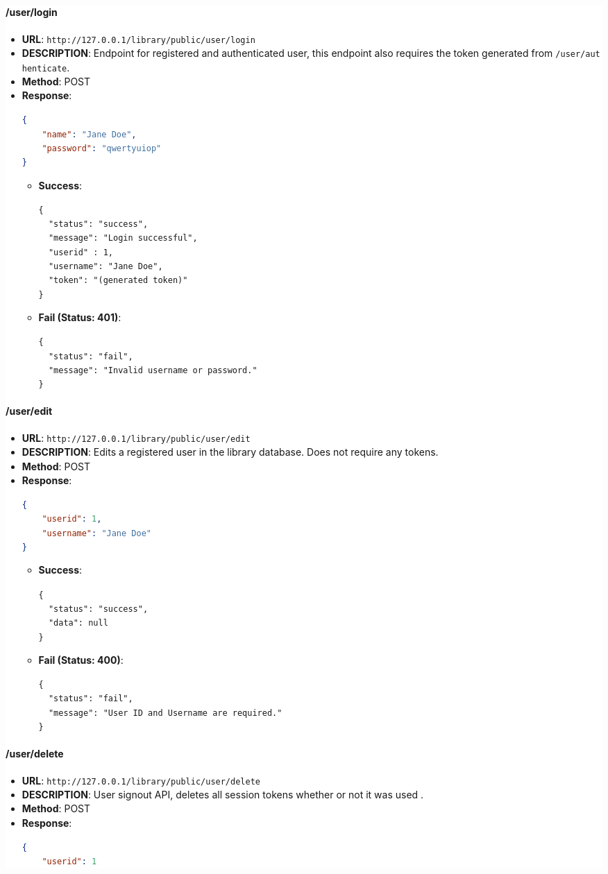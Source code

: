 #### /user/login
-  **URL**: `http://127.0.0.1/library/public/user/login`
-  **DESCRIPTION**: Endpoint for registered and authenticated user, this endpoint also requires the token generated from `/user/authenticate`.
-  **Method**: POST
-  **Response**:
	```json
	{
		"name": "Jane Doe",
		"password": "qwertyuiop"
	}
	```
	- **Success**:
		```
		{
		  "status": "success",
		  "message": "Login successful",
	  	  "userid" : 1,
	  	  "username": "Jane Doe",
		  "token": "(generated token)"
		}
		 ``` 
	 - **Fail (Status: 401)**:
		```
		{
		  "status": "fail",
		  "message": "Invalid username or password."
		}
		 ```
#### /user/edit
-  **URL**: `http://127.0.0.1/library/public/user/edit`
-  **DESCRIPTION**: Edits a registered user in the library database. Does not require any tokens.
-  **Method**: POST
-  **Response**:
	```json
	{
		"userid": 1,
		"username": "Jane Doe"
	}
	```
	- **Success**:
		```
		{
		  "status": "success",
		  "data": null
		}
		 ``` 
	 - **Fail (Status: 400)**:
		```
		{
		  "status": "fail",
		  "message": "User ID and Username are required."
		}
		 ```
#### /user/delete
-  **URL**: `http://127.0.0.1/library/public/user/delete`
-  **DESCRIPTION**: User signout API, deletes all session tokens whether or not it was used .
-  **Method**: POST
-  **Response**:
	```json
	{
		"userid": 1